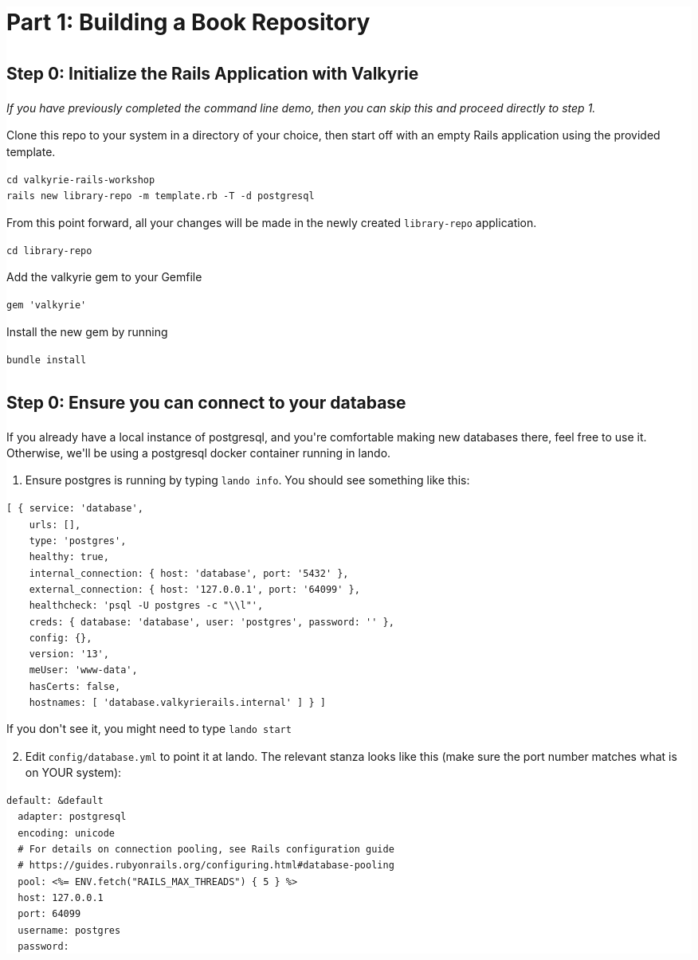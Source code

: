 # Part 1: Building a Book Repository

## Step 0: Initialize the Rails Application with Valkyrie

*If you have previously completed the command line demo, then you can skip this and proceed directly to step 1.*

Clone this repo to your system in a directory of your choice, then start off
with an empty Rails application using the provided template.

    cd valkyrie-rails-workshop
    rails new library-repo -m template.rb -T -d postgresql

From this point forward, all your changes will be made in the newly created
`library-repo` application.

    cd library-repo

Add the valkyrie gem to your Gemfile

    gem 'valkyrie'

Install the new gem by running

    bundle install
    
## Step 0: Ensure you can connect to your database
If you already have a local instance of postgresql, and you're comfortable making new databases there, feel free to use it. Otherwise, we'll be using a postgresql docker container running in lando. 

1. Ensure postgres is running by typing `lando info`. You should see something like this:
```
[ { service: 'database',
    urls: [],
    type: 'postgres',
    healthy: true,
    internal_connection: { host: 'database', port: '5432' },
    external_connection: { host: '127.0.0.1', port: '64099' },
    healthcheck: 'psql -U postgres -c "\\l"',
    creds: { database: 'database', user: 'postgres', password: '' },
    config: {},
    version: '13',
    meUser: 'www-data',
    hasCerts: false,
    hostnames: [ 'database.valkyrierails.internal' ] } ]
```

If you don't see it, you might need to type `lando start`

2. Edit `config/database.yml` to point it at lando. The relevant stanza looks like this (make sure the port number matches what is on YOUR system):
```
default: &default
  adapter: postgresql
  encoding: unicode
  # For details on connection pooling, see Rails configuration guide
  # https://guides.rubyonrails.org/configuring.html#database-pooling
  pool: <%= ENV.fetch("RAILS_MAX_THREADS") { 5 } %>
  host: 127.0.0.1
  port: 64099
  username: postgres
  password:
```
